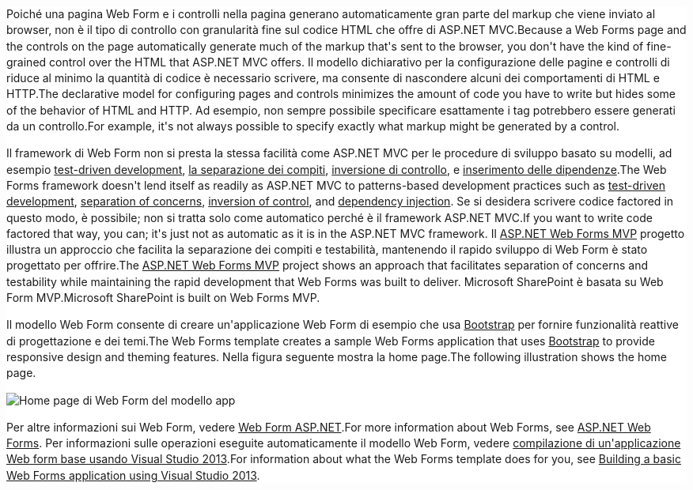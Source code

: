 <span data-ttu-id="7dbfb-191">Poiché una pagina Web Form e i controlli nella pagina generano automaticamente gran parte del markup che viene inviato al browser, non è il tipo di controllo con granularità fine sul codice HTML che offre di ASP.NET MVC.</span><span class="sxs-lookup"><span data-stu-id="7dbfb-191">Because a Web Forms page and the controls on the page automatically generate much of the markup that's sent to the browser, you don't have the kind of fine-grained control over the HTML that ASP.NET MVC offers.</span></span> <span data-ttu-id="7dbfb-192">Il modello dichiarativo per la configurazione delle pagine e controlli di riduce al minimo la quantità di codice è necessario scrivere, ma consente di nascondere alcuni dei comportamenti di HTML e HTTP.</span><span class="sxs-lookup"><span data-stu-id="7dbfb-192">The declarative model for configuring pages and controls minimizes the amount of code you have to write but hides some of the behavior of HTML and HTTP.</span></span> <span data-ttu-id="7dbfb-193">Ad esempio, non sempre possibile specificare esattamente i tag potrebbero essere generati da un controllo.</span><span class="sxs-lookup"><span data-stu-id="7dbfb-193">For example, it's not always possible to specify exactly what markup might be generated by a control.</span></span>

<span data-ttu-id="7dbfb-194">Il framework di Web Form non si presta la stessa facilità come ASP.NET MVC per le procedure di sviluppo basato su modelli, ad esempio [test-driven development](http://en.wikipedia.org/wiki/Test-driven_development), [la separazione dei compiti](http://en.wikipedia.org/wiki/Separation_of_concerns), [inversione di controllo](http://en.wikipedia.org/wiki/Inversion_of_control), e [inserimento delle dipendenze](http://en.wikipedia.org/wiki/Dependency_injection).</span><span class="sxs-lookup"><span data-stu-id="7dbfb-194">The Web Forms framework doesn't lend itself as readily as ASP.NET MVC to patterns-based development practices such as [test-driven development](http://en.wikipedia.org/wiki/Test-driven_development), [separation of concerns](http://en.wikipedia.org/wiki/Separation_of_concerns), [inversion of control](http://en.wikipedia.org/wiki/Inversion_of_control), and [dependency injection](http://en.wikipedia.org/wiki/Dependency_injection).</span></span> <span data-ttu-id="7dbfb-195">Se si desidera scrivere codice factored in questo modo, è possibile; non si tratta solo come automatico perché è il framework ASP.NET MVC.</span><span class="sxs-lookup"><span data-stu-id="7dbfb-195">If you want to write code factored that way, you can; it's just not as automatic as it is in the ASP.NET MVC framework.</span></span> <span data-ttu-id="7dbfb-196">Il [ASP.NET Web Forms MVP](http://webformsmvp.com/) progetto illustra un approccio che facilita la separazione dei compiti e testabilità, mantenendo il rapido sviluppo di Web Form è stato progettato per offrire.</span><span class="sxs-lookup"><span data-stu-id="7dbfb-196">The [ASP.NET Web Forms MVP](http://webformsmvp.com/) project shows an approach that facilitates separation of concerns and testability while maintaining the rapid development that Web Forms was built to deliver.</span></span> <span data-ttu-id="7dbfb-197">Microsoft SharePoint è basata su Web Form MVP.</span><span class="sxs-lookup"><span data-stu-id="7dbfb-197">Microsoft SharePoint is built on Web Forms MVP.</span></span>

<span data-ttu-id="7dbfb-198">Il modello Web Form consente di creare un'applicazione Web Form di esempio che usa [Bootstrap](#bootstrap) per fornire funzionalità reattive di progettazione e dei temi.</span><span class="sxs-lookup"><span data-stu-id="7dbfb-198">The Web Forms template creates a sample Web Forms application that uses [Bootstrap](#bootstrap) to provide responsive design and theming features.</span></span> <span data-ttu-id="7dbfb-199">Nella figura seguente mostra la home page.</span><span class="sxs-lookup"><span data-stu-id="7dbfb-199">The following illustration shows the home page.</span></span>

![Home page di Web Form del modello app](creating-web-projects-in-visual-studio/_static/image10.png)

<span data-ttu-id="7dbfb-201">Per altre informazioni sui Web Form, vedere [Web Form ASP.NET](https://asp.net/web-forms).</span><span class="sxs-lookup"><span data-stu-id="7dbfb-201">For more information about Web Forms, see [ASP.NET Web Forms](https://asp.net/web-forms).</span></span> <span data-ttu-id="7dbfb-202">Per informazioni sulle operazioni eseguite automaticamente il modello Web Form, vedere [compilazione di un'applicazione Web form base usando Visual Studio 2013](https://blogs.msdn.com/b/webdev/archive/2013/12/19/building-a-basic-web-forms-application-using-visual-studio-2013.aspx).</span><span class="sxs-lookup"><span data-stu-id="7dbfb-202">For information about what the Web Forms template does for you, see [Building a basic Web Forms application using Visual Studio 2013](https://blogs.msdn.com/b/webdev/archive/2013/12/19/building-a-basic-web-forms-application-using-visual-studio-2013.aspx).</span></span>
